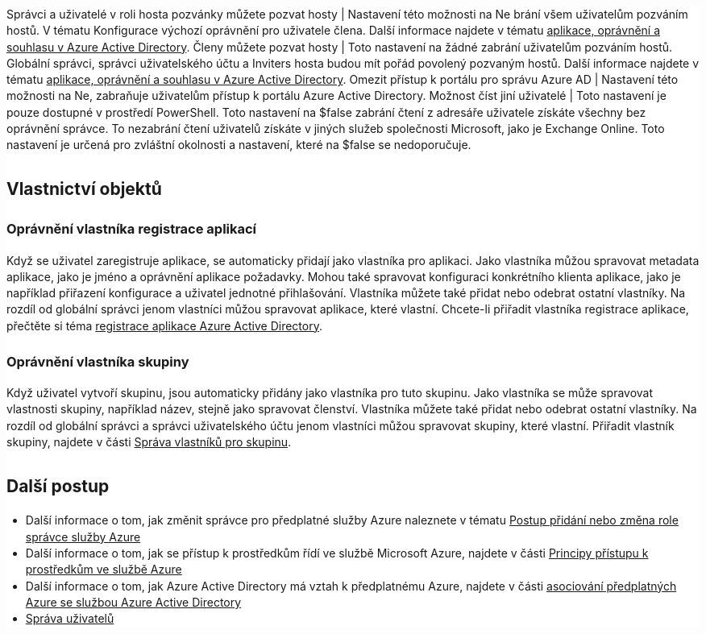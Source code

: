 Správci a uživatelé v roli hosta pozvánky můžete pozvat hosty | Nastavení této možnosti na Ne brání všem uživatelům pozváním hostů. V tématu Konfigurace výchozí oprávnění pro uživatele člena. Další informace najdete v tématu [aplikace, oprávnění a souhlasu v Azure Active Directory](active-directory-apps-permissions-consent.md).
Členy můžete pozvat hosty | Toto nastavení na žádné zabrání uživatelům pozváním hostů. Globální správci, správci uživatelského účtu a Inviters hosta budou mít pořád povolený pozvaným hostů. Další informace najdete v tématu [aplikace, oprávnění a souhlasu v Azure Active Directory](active-directory-apps-permissions-consent.md).
Omezit přístup k portálu pro správu Azure AD | Nastavení této možnosti na Ne, zabraňuje uživatelům přístup k portálu Azure Active Directory.
Možnost číst jiní uživatelé | Toto nastavení je pouze dostupné v prostředí PowerShell. Toto nastavení na $false zabrání čtení z adresáře uživatele získáte všechny bez oprávnění správce. To nezabrání čtení uživatelů získáte v jiných služeb společnosti Microsoft, jako je Exchange Online. Toto nastavení je určená pro zvláštní okolnosti a nastavení, které na $false se nedoporučuje.

## <a name="object-ownership"></a>Vlastnictví objektů

### <a name="application-registration-owner-permissions"></a>Oprávnění vlastníka registrace aplikací
Když se uživatel zaregistruje aplikace, se automaticky přidají jako vlastníka pro aplikaci. Jako vlastníka můžou spravovat metadata aplikace, jako je jméno a oprávnění aplikace požadavky. Mohou také spravovat konfiguraci konkrétního klienta aplikace, jako je například přiřazení konfigurace a uživatel jednotné přihlašování. Vlastníka můžete také přidat nebo odebrat ostatní vlastníky. Na rozdíl od globální správci jenom vlastníci můžou spravovat aplikace, které vlastní. Chcete-li přiřadit vlastníka registrace aplikace, přečtěte si téma [registrace aplikace Azure Active Directory](active-directory-app-registration.md).



### <a name="group-owner-permissions"></a>Oprávnění vlastníka skupiny

Když uživatel vytvoří skupinu, jsou automaticky přidány jako vlastníka pro tuto skupinu. Jako vlastníka se může spravovat vlastnosti skupiny, například název, stejně jako spravovat členství. Vlastníka můžete také přidat nebo odebrat ostatní vlastníky. Na rozdíl od globální správci a správci uživatelského účtu jenom vlastníci můžou spravovat skupiny, které vlastní. Přiřadit vlastník skupiny, najdete v části [Správa vlastníků pro skupinu](active-directory-accessmanagement-managing-group-owners.md).

## <a name="next-steps"></a>Další postup

* Další informace o tom, jak změnit správce pro předplatné služby Azure naleznete v tématu [Postup přidání nebo změna role správce služby Azure](../billing-add-change-azure-subscription-administrator.md)
* Další informace o tom, jak se přístup k prostředkům řídí ve službě Microsoft Azure, najdete v části [Principy přístupu k prostředkům ve službě Azure](../role-based-access-control/rbac-and-directory-admin-roles.md)
* Další informace o tom, jak Azure Active Directory má vztah k předplatnému Azure, najdete v části [asociování předplatných Azure se službou Azure Active Directory](active-directory-how-subscriptions-associated-directory.md)
* [Správa uživatelů](active-directory-create-users.md)
